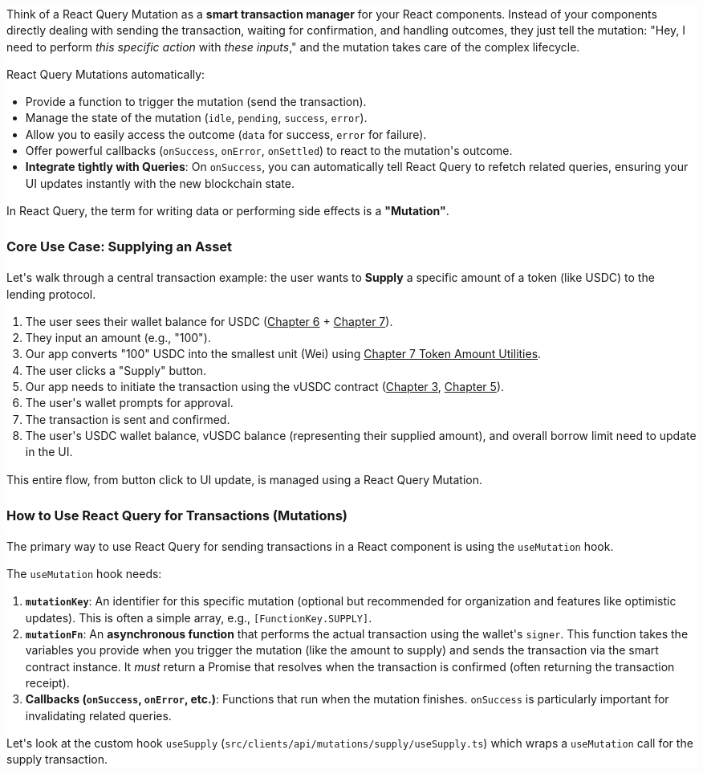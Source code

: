 Think of a React Query Mutation as a **smart transaction manager** for your React components. Instead of your components directly dealing with sending the transaction, waiting for confirmation, and handling outcomes, they just tell the mutation: "Hey, I need to perform *this specific action* with *these inputs*," and the mutation takes care of the complex lifecycle.

React Query Mutations automatically:

*   Provide a function to trigger the mutation (send the transaction).
*   Manage the state of the mutation (`idle`, `pending`, `success`, `error`).
*   Allow you to easily access the outcome (`data` for success, `error` for failure).
*   Offer powerful callbacks (`onSuccess`, `onError`, `onSettled`) to react to the mutation's outcome.
*   **Integrate tightly with Queries**: On `onSuccess`, you can automatically tell React Query to refetch related queries, ensuring your UI updates instantly with the new blockchain state.

In React Query, the term for writing data or performing side effects is a **"Mutation"**.

### Core Use Case: Supplying an Asset

Let's walk through a central transaction example: the user wants to **Supply** a specific amount of a token (like USDC) to the lending protocol.

1.  The user sees their wallet balance for USDC ([Chapter 6](06_data_fetching__react_query_queries__.md) + [Chapter 7](07_token_amount_utilities_.md)).
2.  They input an amount (e.g., "100").
3.  Our app converts "100" USDC into the smallest unit (Wei) using [Chapter 7 Token Amount Utilities](07_token_amount_utilities_.md).
4.  The user clicks a "Supply" button.
5.  Our app needs to initiate the transaction using the vUSDC contract ([Chapter 3](03_smart_contract_instances_.md), [Chapter 5](05_contract_react_hooks_.md)).
6.  The user's wallet prompts for approval.
7.  The transaction is sent and confirmed.
8.  The user's USDC wallet balance, vUSDC balance (representing their supplied amount), and overall borrow limit need to update in the UI.

This entire flow, from button click to UI update, is managed using a React Query Mutation.

### How to Use React Query for Transactions (Mutations)

The primary way to use React Query for sending transactions in a React component is using the `useMutation` hook.

The `useMutation` hook needs:

1.  **`mutationKey`**: An identifier for this specific mutation (optional but recommended for organization and features like optimistic updates). This is often a simple array, e.g., `[FunctionKey.SUPPLY]`.
2.  **`mutationFn`**: An **asynchronous function** that performs the actual transaction using the wallet's `signer`. This function takes the variables you provide when you trigger the mutation (like the amount to supply) and sends the transaction via the smart contract instance. It *must* return a Promise that resolves when the transaction is confirmed (often returning the transaction receipt).
3.  **Callbacks (`onSuccess`, `onError`, etc.)**: Functions that run when the mutation finishes. `onSuccess` is particularly important for invalidating related queries.

Let's look at the custom hook `useSupply` (`src/clients/api/mutations/supply/useSupply.ts`) which wraps a `useMutation` call for the supply transaction.
